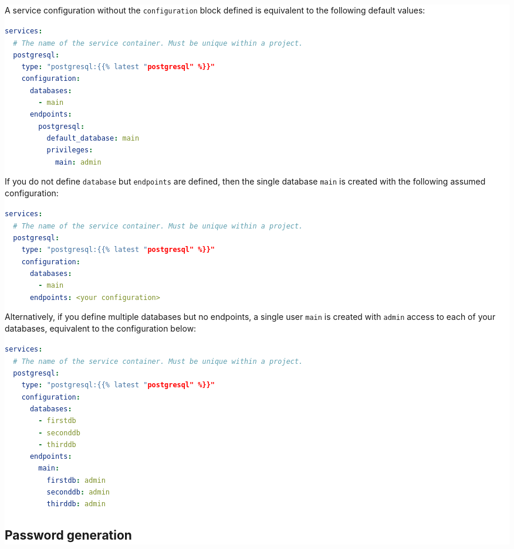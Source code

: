 A service configuration without the `configuration` block defined is equivalent to the following default values:

```yaml {configFile="services"}
services:
  # The name of the service container. Must be unique within a project.
  postgresql:
    type: "postgresql:{{% latest "postgresql" %}}"
    configuration:
      databases:
        - main
      endpoints:
        postgresql:
          default_database: main
          privileges:
            main: admin
```

If you do not define `database` but `endpoints` are defined, then the single database `main` is created with the following assumed configuration:

```yaml {configFile="services"}
services:
  # The name of the service container. Must be unique within a project.
  postgresql:
    type: "postgresql:{{% latest "postgresql" %}}"
    configuration:
      databases:
        - main
      endpoints: <your configuration>
```

Alternatively, if you define multiple databases but no endpoints, a single user `main` is created with `admin` access to each of your databases, equivalent to the configuration below:

```yaml {configFile="services"}
services:
  # The name of the service container. Must be unique within a project.
  postgresql:
    type: "postgresql:{{% latest "postgresql" %}}"
    configuration:
      databases:
        - firstdb
        - seconddb
        - thirddb
      endpoints:
        main:
          firstdb: admin
          seconddb: admin
          thirddb: admin
```

## Password generation

